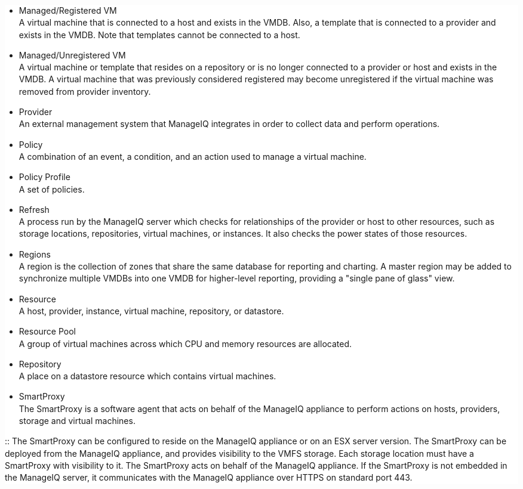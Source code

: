   - Managed/Registered VM  
    A virtual machine that is connected to a host and exists in the
    VMDB. Also, a template that is connected to a provider and exists in
    the VMDB. Note that templates cannot be connected to a host.

  - Managed/Unregistered VM  
    A virtual machine or template that resides on a repository or is no
    longer connected to a provider or host and exists in the VMDB. A
    virtual machine that was previously considered registered may become
    unregistered if the virtual machine was removed from provider
    inventory.

  - Provider  
    An external management system that ManageIQ integrates in order to
    collect data and perform operations.

  - Policy  
    A combination of an event, a condition, and an action used to manage
    a virtual machine.

  - Policy Profile  
    A set of policies.

  - Refresh  
    A process run by the ManageIQ server which checks for relationships
    of the provider or host to other resources, such as storage
    locations, repositories, virtual machines, or instances. It also
    checks the power states of those resources.

  - Regions  
    A region is the collection of zones that share the same database for
    reporting and charting. A master region may be added to synchronize
    multiple VMDBs into one VMDB for higher-level reporting, providing a
    "single pane of glass" view.

  - Resource  
    A host, provider, instance, virtual machine, repository, or
    datastore.

  - Resource Pool  
    A group of virtual machines across which CPU and memory resources
    are allocated.

  - Repository  
    A place on a datastore resource which contains virtual machines.

  - SmartProxy  
    The SmartProxy is a software agent that acts on behalf of the
    ManageIQ appliance to perform actions on hosts, providers, storage
    and virtual machines.

:: The SmartProxy can be configured to reside on the ManageIQ appliance
or on an ESX server version. The SmartProxy can be deployed from the
ManageIQ appliance, and provides visibility to the VMFS storage. Each
storage location must have a SmartProxy with visibility to it. The
SmartProxy acts on behalf of the ManageIQ appliance. If the SmartProxy
is not embedded in the ManageIQ server, it communicates with the
ManageIQ appliance over HTTPS on standard port 443.
